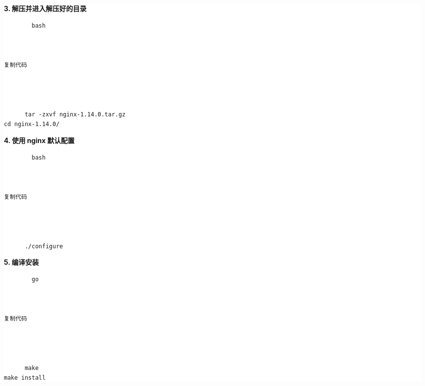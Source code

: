 

**3. 解压并进入解压好的目录**



```plain
        bash

    
        
复制代码

   
       
  
      tar -zxvf nginx-1.14.0.tar.gz 
cd nginx-1.14.0/
```



**4. 使用 nginx 默认配置**



```plain
        bash

    
        
复制代码

   
       
  
      ./configure
```



**5. 编译安装**



```plain
        go

    
        
复制代码

   
       
  
      make
make install
```


